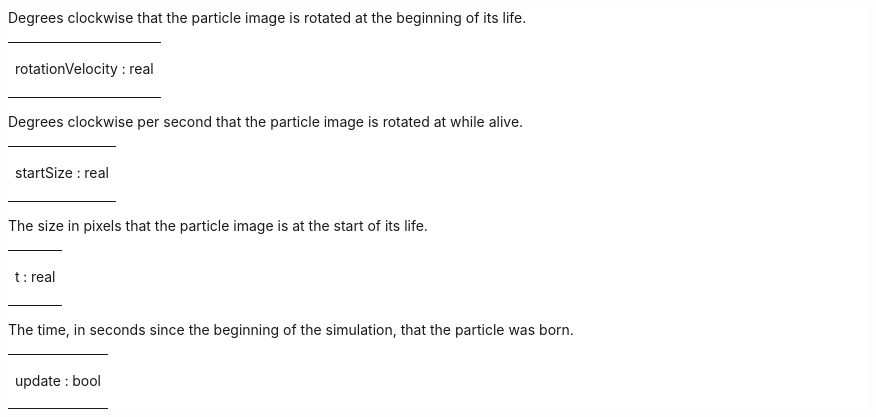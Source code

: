 Degrees clockwise that the particle image is rotated at the beginning of its life.

<table>
<colgroup>
<col width="100%" />
</colgroup>
<tbody>
<tr class="odd">
<td><p><span id="rotationVelocity-prop"></span><span class="name">rotationVelocity</span> : <span class="type">real</span></p></td>
</tr>
</tbody>
</table>

Degrees clockwise per second that the particle image is rotated at while alive.

<table>
<colgroup>
<col width="100%" />
</colgroup>
<tbody>
<tr class="odd">
<td><p><span id="startSize-prop"></span><span class="name">startSize</span> : <span class="type">real</span></p></td>
</tr>
</tbody>
</table>

The size in pixels that the particle image is at the start of its life.

<table>
<colgroup>
<col width="100%" />
</colgroup>
<tbody>
<tr class="odd">
<td><p><span id="t-prop"></span><span class="name">t</span> : <span class="type">real</span></p></td>
</tr>
</tbody>
</table>

The time, in seconds since the beginning of the simulation, that the particle was born.

<table>
<colgroup>
<col width="100%" />
</colgroup>
<tbody>
<tr class="odd">
<td><p><span id="update-prop"></span><span class="name">update</span> : <span class="type">bool</span></p></td>
</tr>
</tbody>
</table>
